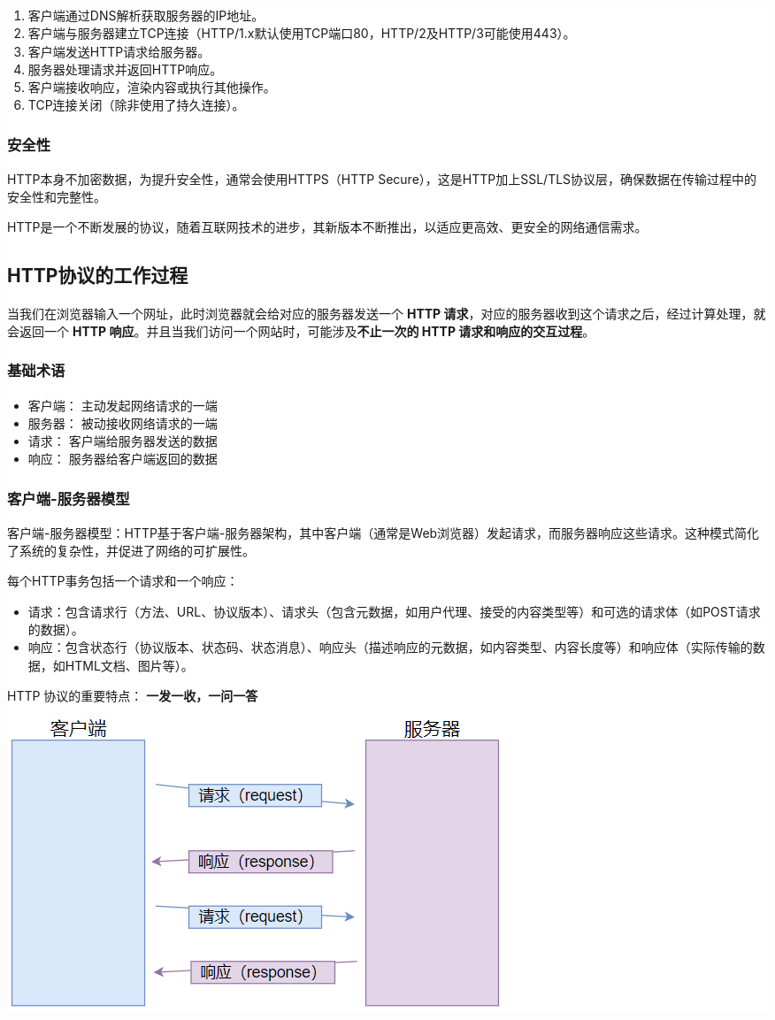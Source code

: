 1. 客户端通过DNS解析获取服务器的IP地址。
2. 客户端与服务器建立TCP连接（HTTP/1.x默认使用TCP端口80，HTTP/2及HTTP/3可能使用443）。
3. 客户端发送HTTP请求给服务器。
4. 服务器处理请求并返回HTTP响应。
5. 客户端接收响应，渲染内容或执行其他操作。
6. TCP连接关闭（除非使用了持久连接）。

### 安全性

HTTP本身不加密数据，为提升安全性，通常会使用HTTPS（HTTP Secure），这是HTTP加上SSL/TLS协议层，确保数据在传输过程中的安全性和完整性。

HTTP是一个不断发展的协议，随着互联网技术的进步，其新版本不断推出，以适应更高效、更安全的网络通信需求。

## HTTP协议的工作过程

当我们在浏览器输入一个网址，此时浏览器就会给对应的服务器发送一个 **HTTP 请求**，对应的服务器收到这个请求之后，经过计算处理，就会返回一个 **HTTP 响应**。并且当我们访问一个网站时，可能涉及**不止一次的 HTTP 请求和响应的交互过程**。

### 基础术语

- 客户端： 主动发起网络请求的一端
- 服务器： 被动接收网络请求的一端
- 请求： 客户端给服务器发送的数据
- 响应： 服务器给客户端返回的数据

### 客户端-服务器模型

客户端-服务器模型：HTTP基于客户端-服务器架构，其中客户端（通常是Web浏览器）发起请求，而服务器响应这些请求。这种模式简化了系统的复杂性，并促进了网络的可扩展性。

每个HTTP事务包括一个请求和一个响应：

- 请求：包含请求行（方法、URL、协议版本）、请求头（包含元数据，如用户代理、接受的内容类型等）和可选的请求体（如POST请求的数据）。
- 响应：包含状态行（协议版本、状态码、状态消息）、响应头（描述响应的元数据，如内容类型、内容长度等）和响应体（实际传输的数据，如HTML文档、图片等）。

HTTP 协议的重要特点： **一发一收，一问一答**

![客户端-服务器-请求响应模型](./image/客户端-服务器-请求响应模型.png)
